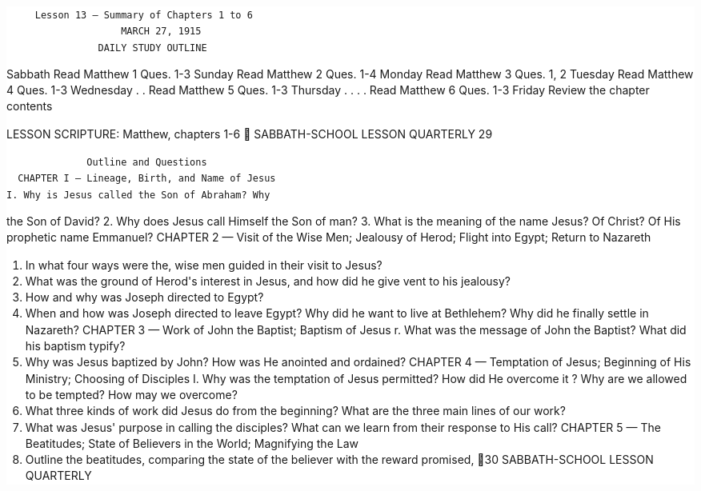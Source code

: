 


         Lesson 13 — Summary of Chapters 1 to 6
                        MARCH 27, 1915
                    DAILY STUDY OUTLINE
Sabbath         Read Matthew 1                     Ques. 1-3
Sunday          Read Matthew 2                     Ques. 1-4
Monday          Read Matthew 3                     Ques. 1, 2
Tuesday         Read Matthew 4                     Ques. 1-3
Wednesday . . Read Matthew 5                       Ques. 1-3
Thursday . . . . Read Matthew 6                    Ques. 1-3
Friday           Review the chapter contents

  LESSON SCRIPTURE:   Matthew, chapters 1-6
         SABBATH-SCHOOL LESSON QUARTERLY                   29

                  Outline and Questions
      CHAPTER I — Lineage, Birth, and Name of Jesus
    I. Why is Jesus called the Son of Abraham? Why
the Son of David?
   2. Why does Jesus call Himself the Son of man?
   3. What is the meaning of the name Jesus? Of
Christ? Of His prophetic name Emmanuel?
   CHAPTER 2 — Visit of the Wise Men; Jealousy of Herod;
          Flight into Egypt; Return to Nazareth
   1. In what four ways were the, wise men guided in
their visit to Jesus?
   2. What was the ground of Herod's interest in Jesus,
and how did he give vent to his jealousy?
   3. How and why was Joseph directed to Egypt?
   4. When and how was Joseph directed to leave
Egypt? Why did he want to live at Bethlehem? Why
did he finally settle in Nazareth?
  CHAPTER 3 — Work of John the Baptist; Baptism of Jesus
   r. What was the message of John the Baptist? What
did his baptism typify?
   2. Why was Jesus baptized by John? How was He
anointed and ordained?
      CHAPTER 4 — Temptation of Jesus; Beginning of
           His Ministry; Choosing of Disciples
    I. Why was the temptation of Jesus permitted? How
did He overcome it ? Why are we allowed to be tempted?
How may we overcome?
   2. What three kinds of work did Jesus do from the
beginning? What are the three main lines of our work?
   3. What was Jesus' purpose in calling the disciples?
What can we learn from their response to His call?
      CHAPTER 5 — The Beatitudes; State of Believers
           in the World; Magnifying the Law
   1. Outline the beatitudes, comparing the state of the
believer with the reward promised,
30           SABBATH-SCHOOL LESSON QUARTERLY
